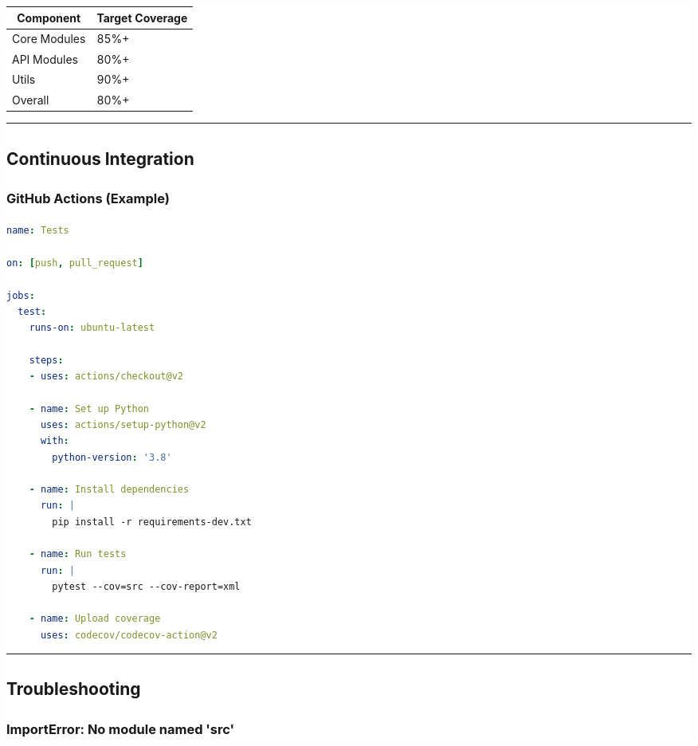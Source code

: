 | Component | Target Coverage |
|-----------|----------------|
| Core Modules | 85%+ |
| API Modules | 80%+ |
| Utils | 90%+ |
| Overall | 80%+ |

---

## Continuous Integration

### GitHub Actions (Example)

```yaml
name: Tests

on: [push, pull_request]

jobs:
  test:
    runs-on: ubuntu-latest
    
    steps:
    - uses: actions/checkout@v2
    
    - name: Set up Python
      uses: actions/setup-python@v2
      with:
        python-version: '3.8'
    
    - name: Install dependencies
      run: |
        pip install -r requirements-dev.txt
    
    - name: Run tests
      run: |
        pytest --cov=src --cov-report=xml
    
    - name: Upload coverage
      uses: codecov/codecov-action@v2
```

---

## Troubleshooting

### ImportError: No module named 'src'
